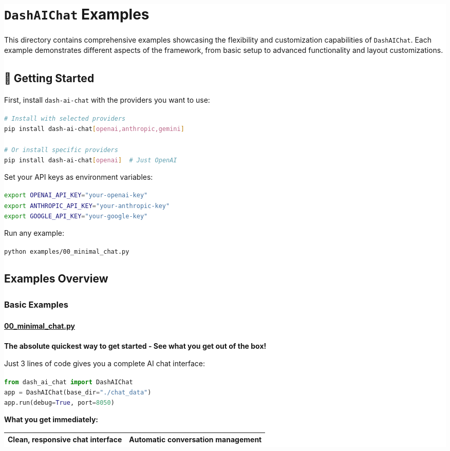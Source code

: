 # `DashAIChat` Examples

This directory contains comprehensive examples showcasing the flexibility and customization capabilities of `DashAIChat`. Each example demonstrates different aspects of the framework, from basic setup to advanced functionality and layout customizations.

## 🚀 Getting Started

First, install `dash-ai-chat` with the providers you want to use:

```bash
# Install with selected providers
pip install dash-ai-chat[openai,anthropic,gemini]

# Or install specific providers
pip install dash-ai-chat[openai]  # Just OpenAI
```

Set your API keys as environment variables:

```bash
export OPENAI_API_KEY="your-openai-key"
export ANTHROPIC_API_KEY="your-anthropic-key"  
export GOOGLE_API_KEY="your-google-key"
```

Run any example:

```bash
python examples/00_minimal_chat.py
```

## Examples Overview

### Basic Examples

#### [00_minimal_chat.py](00_minimal_chat.py)
**The absolute quickest way to get started - See what you get out of the box!**

Just 3 lines of code gives you a complete AI chat interface:

```python
from dash_ai_chat import DashAIChat
app = DashAIChat(base_dir="./chat_data")
app.run(debug=True, port=8050)
```

**What you get immediately:**

| **Clean, responsive chat interface** | **Automatic conversation management** |
|---|---|